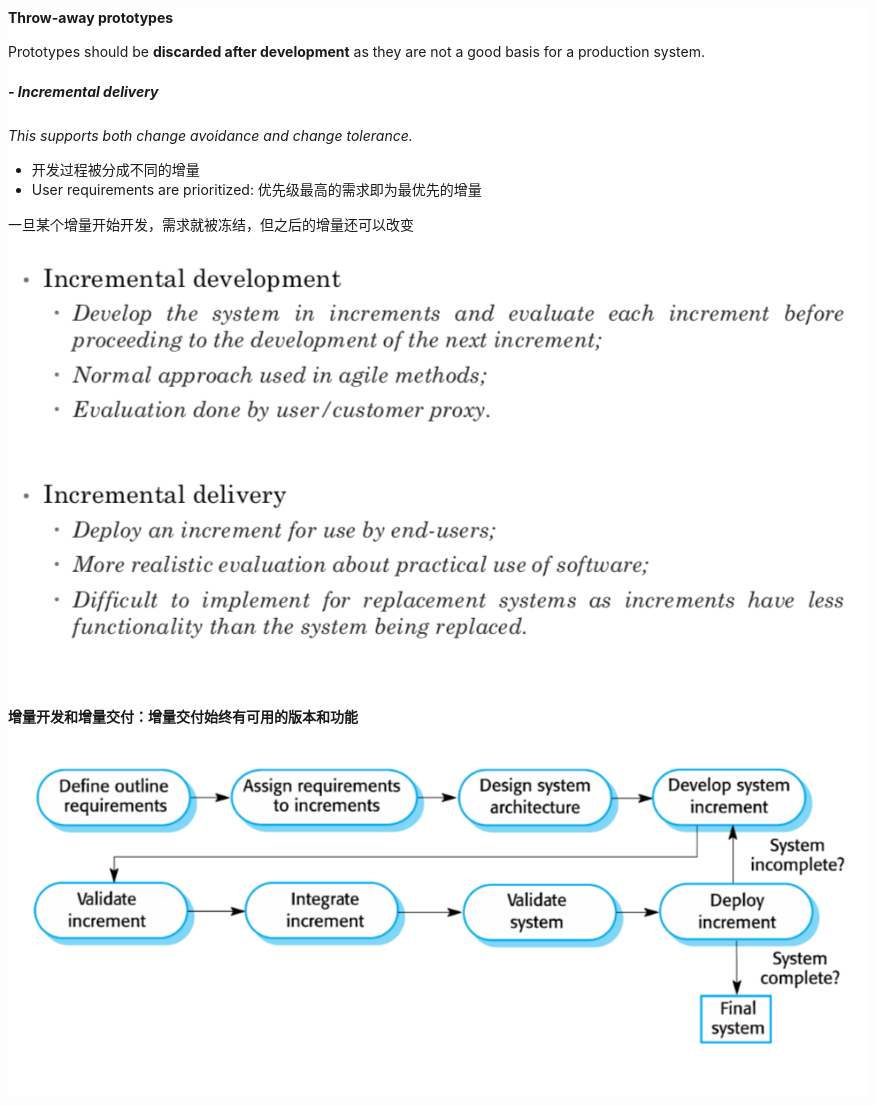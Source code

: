 **Throw-away prototypes**

Prototypes should be **discarded after development** as they are not a good basis for a production system.

##### - Incremental delivery

*This supports both change avoidance and change tolerance.*

- 开发过程被分成不同的增量
- User requirements are prioritized: 优先级最高的需求即为最优先的增量

一旦某个增量开始开发，需求就被冻结，但之后的增量还可以改变

![image-20200815103904135](csc4001-ch1-ch2/image-20200815103904135.png)

**增量开发和增量交付：增量交付始终有可用的版本和功能**

![image-20200815104253226](csc4001-ch1-ch2/image-20200815104253226.png)
